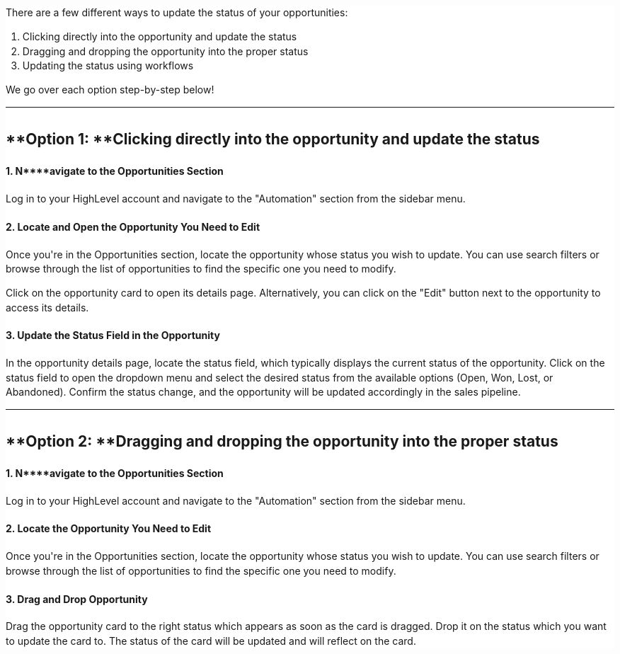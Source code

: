 There are a few different ways to update the status of your opportunities:

  1. Clicking directly into the opportunity and update the status
  2. Dragging and dropping the opportunity into the proper status
  3. Updating the status using workflows

We go over each option step-by-step below!

* * *

## **Option 1:  **Clicking directly into the opportunity and update the status

#### **1\. N****avigate to the Opportunities Section**

Log in to your HighLevel account and navigate to the "Automation" section from the sidebar menu.

#### **2\. Locate and Open the Opportunity You Need to Edit**

Once you're in the Opportunities section, locate the opportunity whose status you wish to update. You can use search filters or browse through the list of opportunities to find the specific one you need to modify.

Click on the opportunity card to open its details page. Alternatively, you can click on the "Edit" button next to the opportunity to access its details.

#### **3\. Update the Status Field in the Opportunity**

In the opportunity details page, locate the status field, which typically displays the current status of the opportunity. Click on the status field to open the dropdown menu and select the desired status from the available options (Open, Won, Lost, or Abandoned). Confirm the status change, and the opportunity will be updated accordingly in the sales pipeline.

* * *

## **Option 2:  **Dragging and dropping the opportunity into the proper status

#### **1\. N****avigate to the Opportunities Section**

Log in to your HighLevel account and navigate to the "Automation" section from the sidebar menu.

#### **2\. Locate the Opportunity You Need to Edit**

Once you're in the Opportunities section, locate the opportunity whose status you wish to update. You can use search filters or browse through the list of opportunities to find the specific one you need to modify.

#### **3\. Drag and Drop Opportunity**

Drag the opportunity card to the right status which appears as soon as the card is dragged. Drop it on the status which you want to update the card to. The status of the card will be updated and will reflect on the card.
